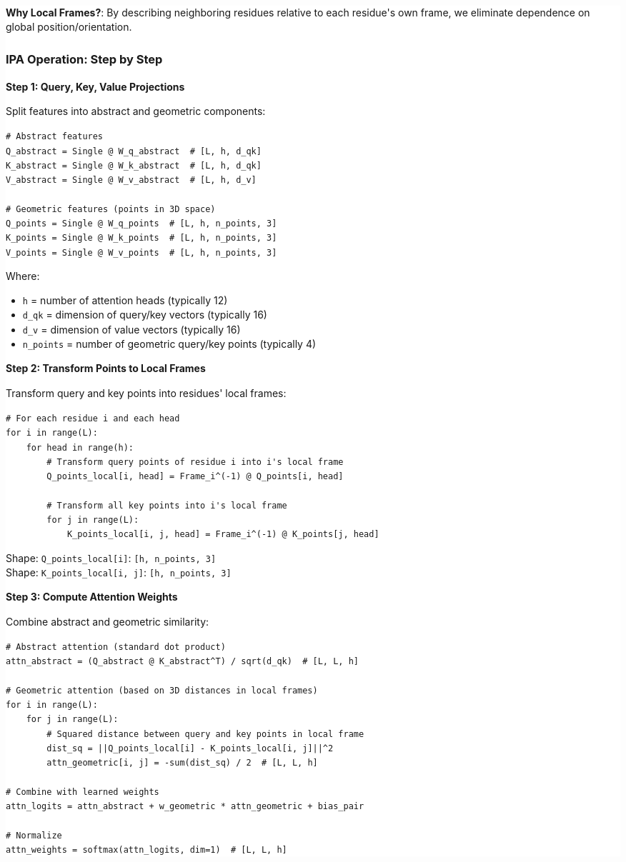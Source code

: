 **Why Local Frames?**: By describing neighboring residues relative to each residue's own frame, we eliminate dependence on global position/orientation.

### IPA Operation: Step by Step

**Step 1: Query, Key, Value Projections**

Split features into abstract and geometric components:

```
# Abstract features
Q_abstract = Single @ W_q_abstract  # [L, h, d_qk]
K_abstract = Single @ W_k_abstract  # [L, h, d_qk]
V_abstract = Single @ W_v_abstract  # [L, h, d_v]

# Geometric features (points in 3D space)
Q_points = Single @ W_q_points  # [L, h, n_points, 3]
K_points = Single @ W_k_points  # [L, h, n_points, 3]
V_points = Single @ W_v_points  # [L, h, n_points, 3]
```

Where:
- `h` = number of attention heads (typically 12)
- `d_qk` = dimension of query/key vectors (typically 16)
- `d_v` = dimension of value vectors (typically 16)
- `n_points` = number of geometric query/key points (typically 4)

**Step 2: Transform Points to Local Frames**

Transform query and key points into residues' local frames:

```
# For each residue i and each head
for i in range(L):
    for head in range(h):
        # Transform query points of residue i into i's local frame
        Q_points_local[i, head] = Frame_i^(-1) @ Q_points[i, head]
        
        # Transform all key points into i's local frame
        for j in range(L):
            K_points_local[i, j, head] = Frame_i^(-1) @ K_points[j, head]
```

Shape: `Q_points_local[i]`: `[h, n_points, 3]`  
Shape: `K_points_local[i, j]`: `[h, n_points, 3]`

**Step 3: Compute Attention Weights**

Combine abstract and geometric similarity:

```
# Abstract attention (standard dot product)
attn_abstract = (Q_abstract @ K_abstract^T) / sqrt(d_qk)  # [L, L, h]

# Geometric attention (based on 3D distances in local frames)
for i in range(L):
    for j in range(L):
        # Squared distance between query and key points in local frame
        dist_sq = ||Q_points_local[i] - K_points_local[i, j]||^2
        attn_geometric[i, j] = -sum(dist_sq) / 2  # [L, L, h]

# Combine with learned weights
attn_logits = attn_abstract + w_geometric * attn_geometric + bias_pair

# Normalize
attn_weights = softmax(attn_logits, dim=1)  # [L, L, h]
```
